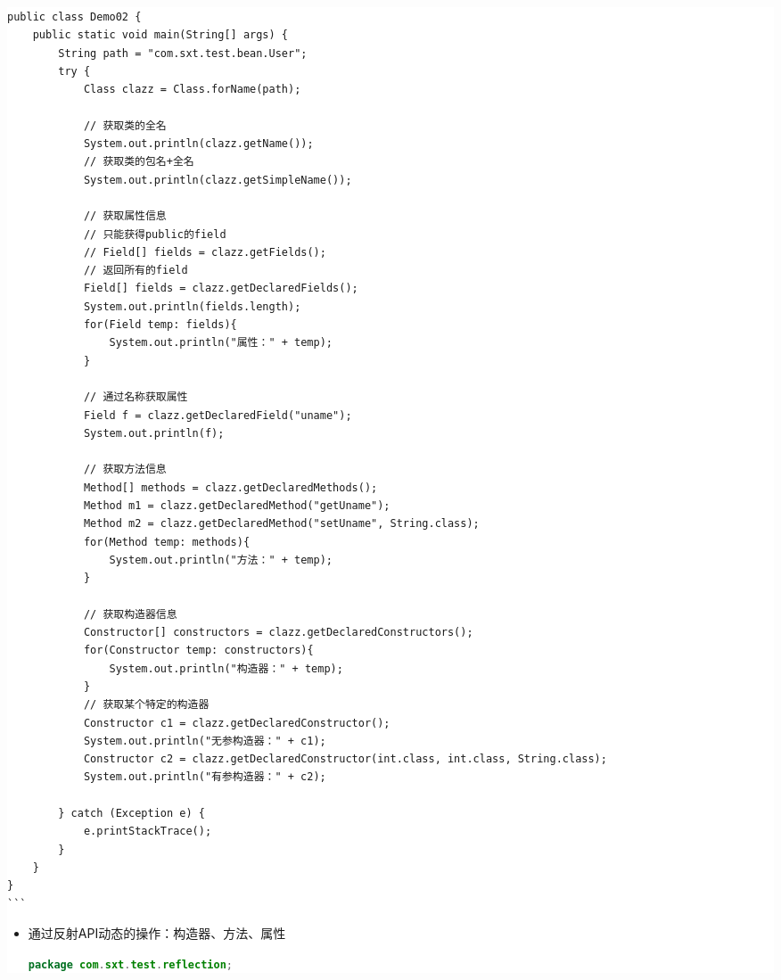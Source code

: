     public class Demo02 {
        public static void main(String[] args) {
            String path = "com.sxt.test.bean.User";
            try {
                Class clazz = Class.forName(path);
    
                // 获取类的全名
                System.out.println(clazz.getName());
                // 获取类的包名+全名
                System.out.println(clazz.getSimpleName());
    
                // 获取属性信息
                // 只能获得public的field
                // Field[] fields = clazz.getFields();
                // 返回所有的field
                Field[] fields = clazz.getDeclaredFields();
                System.out.println(fields.length);
                for(Field temp: fields){
                    System.out.println("属性：" + temp);
                }
    
                // 通过名称获取属性
                Field f = clazz.getDeclaredField("uname");
                System.out.println(f);
    
                // 获取方法信息
                Method[] methods = clazz.getDeclaredMethods();
                Method m1 = clazz.getDeclaredMethod("getUname");
                Method m2 = clazz.getDeclaredMethod("setUname", String.class);
                for(Method temp: methods){
                    System.out.println("方法：" + temp);
                }
    
                // 获取构造器信息
                Constructor[] constructors = clazz.getDeclaredConstructors();
                for(Constructor temp: constructors){
                    System.out.println("构造器：" + temp);
                }
                // 获取某个特定的构造器
                Constructor c1 = clazz.getDeclaredConstructor();
                System.out.println("无参构造器：" + c1);
                Constructor c2 = clazz.getDeclaredConstructor(int.class, int.class, String.class);
                System.out.println("有参构造器：" + c2);
    
            } catch (Exception e) {
                e.printStackTrace();
            }
        }
    }
    ```

  - 通过反射API动态的操作：构造器、方法、属性

    ```java
    package com.sxt.test.reflection;
    